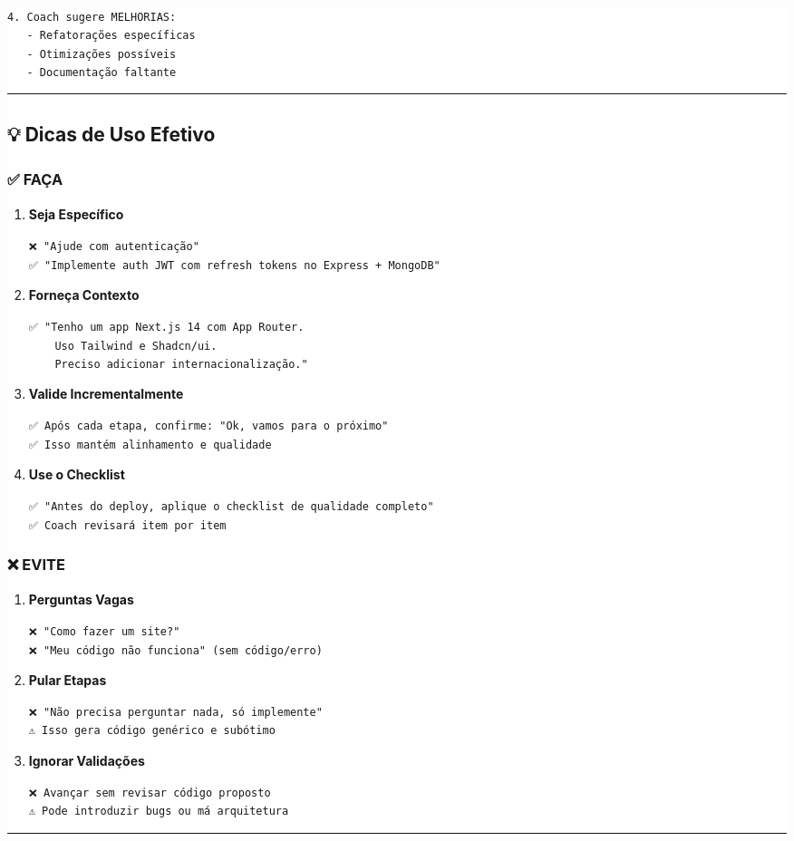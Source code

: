 ```
4. Coach sugere MELHORIAS:
   - Refatorações específicas
   - Otimizações possíveis
   - Documentação faltante
```

---

## 💡 Dicas de Uso Efetivo

### ✅ FAÇA

1. **Seja Específico**
   ```
   ❌ "Ajude com autenticação"
   ✅ "Implemente auth JWT com refresh tokens no Express + MongoDB"
   ```

2. **Forneça Contexto**
   ```
   ✅ "Tenho um app Next.js 14 com App Router.
       Uso Tailwind e Shadcn/ui.
       Preciso adicionar internacionalização."
   ```

3. **Valide Incrementalmente**
   ```
   ✅ Após cada etapa, confirme: "Ok, vamos para o próximo"
   ✅ Isso mantém alinhamento e qualidade
   ```

4. **Use o Checklist**
   ```
   ✅ "Antes do deploy, aplique o checklist de qualidade completo"
   ✅ Coach revisará item por item
   ```

### ❌ EVITE

1. **Perguntas Vagas**
   ```
   ❌ "Como fazer um site?"
   ❌ "Meu código não funciona" (sem código/erro)
   ```

2. **Pular Etapas**
   ```
   ❌ "Não precisa perguntar nada, só implemente"
   ⚠️ Isso gera código genérico e subótimo
   ```

3. **Ignorar Validações**
   ```
   ❌ Avançar sem revisar código proposto
   ⚠️ Pode introduzir bugs ou má arquitetura
   ```

---